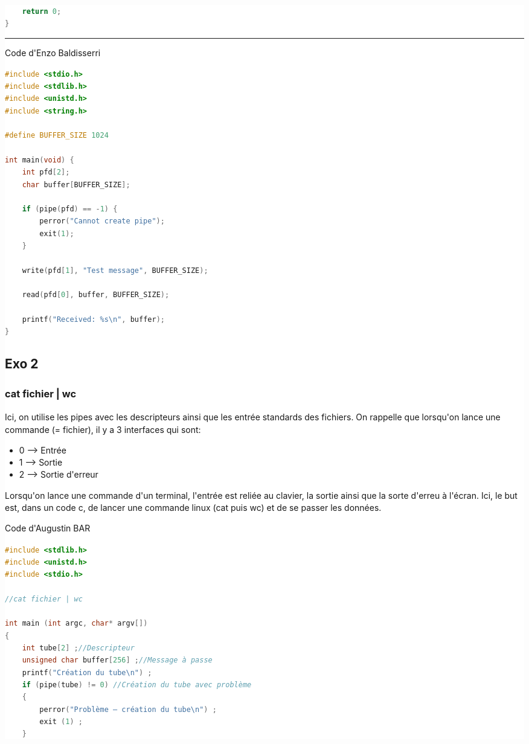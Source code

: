 ```c
    return 0;
}
```
---------------
Code d'Enzo Baldisserri

```c
#include <stdio.h>
#include <stdlib.h>
#include <unistd.h>
#include <string.h>

#define BUFFER_SIZE 1024

int main(void) {
    int pfd[2];
    char buffer[BUFFER_SIZE];

    if (pipe(pfd) == -1) {
        perror("Cannot create pipe");
        exit(1);
    }

    write(pfd[1], "Test message", BUFFER_SIZE);

    read(pfd[0], buffer, BUFFER_SIZE);

    printf("Received: %s\n", buffer);
}
```
## Exo 2

### cat fichier | wc

Ici, on utilise les pipes avec les descripteurs ainsi que les entrée standards des fichiers.
On rappelle que lorsqu'on lance une commande (= fichier), il y a 3 interfaces qui sont:
* 0 --> Entrée
* 1 --> Sortie 
* 2 --> Sortie d'erreur

Lorsqu'on lance une commande d'un terminal, l'entrée est reliée au clavier, la sortie ainsi que la sorte d'erreu à l'écran.
Ici, le but est, dans un code c, de lancer une commande linux (cat puis wc) et de se passer les données.

Code d'Augustin BAR

```c
#include <stdlib.h>
#include <unistd.h>
#include <stdio.h>

//cat fichier | wc

int main (int argc, char* argv[])
{
    int tube[2] ;//Descripteur
    unsigned char buffer[256] ;//Message à passe
    printf("Création du tube\n") ;
    if (pipe(tube) != 0) //Création du tube avec problème
    {
        perror("Problème – création du tube\n") ;
        exit (1) ;
    }
```
